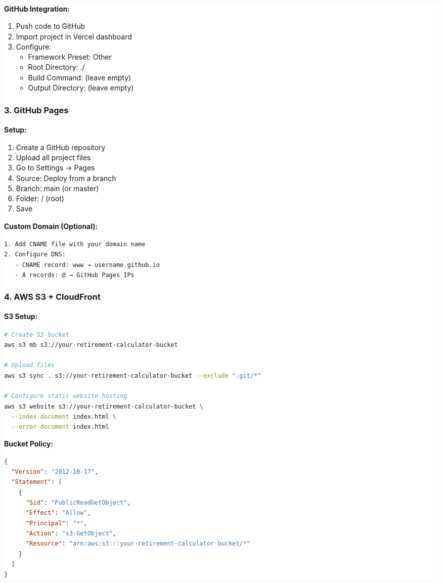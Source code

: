 **GitHub Integration:**
1. Push code to GitHub
2. Import project in Vercel dashboard
3. Configure:
   - Framework Preset: Other
   - Root Directory: ./
   - Build Command: (leave empty)
   - Output Directory: (leave empty)

### 3. GitHub Pages

**Setup:**
1. Create a GitHub repository
2. Upload all project files
3. Go to Settings → Pages
4. Source: Deploy from a branch
5. Branch: main (or master)
6. Folder: / (root)
7. Save

**Custom Domain (Optional):**
```
1. Add CNAME file with your domain name
2. Configure DNS:
   - CNAME record: www → username.github.io
   - A records: @ → GitHub Pages IPs
```

### 4. AWS S3 + CloudFront

**S3 Setup:**
```bash
# Create S3 bucket
aws s3 mb s3://your-retirement-calculator-bucket

# Upload files
aws s3 sync . s3://your-retirement-calculator-bucket --exclude ".git/*"

# Configure static website hosting
aws s3 website s3://your-retirement-calculator-bucket \
  --index-document index.html \
  --error-document index.html
```

**Bucket Policy:**
```json
{
  "Version": "2012-10-17",
  "Statement": [
    {
      "Sid": "PublicReadGetObject",
      "Effect": "Allow",
      "Principal": "*",
      "Action": "s3:GetObject",
      "Resource": "arn:aws:s3:::your-retirement-calculator-bucket/*"
    }
  ]
}
```
